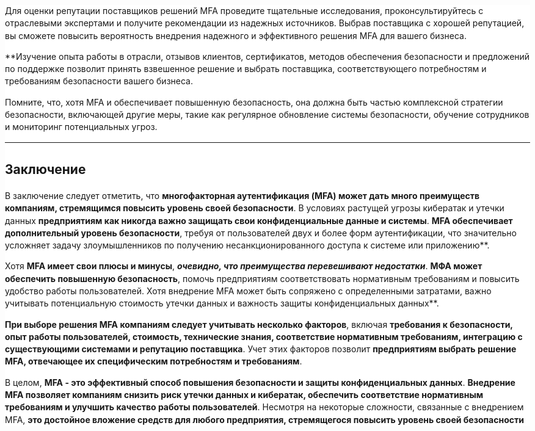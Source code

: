 Для оценки репутации поставщиков решений MFA проведите тщательные исследования, проконсультируйтесь с отраслевыми экспертами и получите рекомендации из надежных источников. Выбрав поставщика с хорошей репутацией, вы сможете повысить вероятность внедрения надежного и эффективного решения MFA для вашего бизнеса.

**Изучение опыта работы в отрасли, отзывов клиентов, сертификатов, методов обеспечения безопасности и предложений по поддержке позволит принять взвешенное решение и выбрать поставщика, соответствующего потребностям и требованиям безопасности вашего бизнеса.

Помните, что, хотя MFA и обеспечивает повышенную безопасность, она должна быть частью комплексной стратегии безопасности, включающей другие меры, такие как регулярное обновление системы безопасности, обучение сотрудников и мониторинг потенциальных угроз.
______


## Заключение
В заключение следует отметить, что **многофакторная аутентификация (MFA) может дать много преимуществ компаниям, стремящимся повысить уровень своей безопасности**. В условиях растущей угрозы кибератак и утечки данных **предприятиям как никогда важно защищать свои конфиденциальные данные и системы**. **MFA обеспечивает дополнительный уровень безопасности**, требуя от пользователей двух и более форм аутентификации, что значительно усложняет задачу злоумышленников по получению несанкционированного доступа к системе или приложению**.

Хотя **MFA имеет свои плюсы и минусы**, ***очевидно, что преимущества перевешивают недостатки***. **МФА может обеспечить повышенную безопасность**, помочь предприятиям соответствовать нормативным требованиям и повысить удобство работы пользователей. Хотя внедрение MFA может быть сопряжено с определенными затратами, важно учитывать потенциальную стоимость утечки данных и важность защиты конфиденциальных данных**.

**При выборе решения MFA компаниям следует учитывать несколько факторов**, включая **требования к безопасности, опыт работы пользователей, стоимость, технические знания, соответствие нормативным требованиям, интеграцию с существующими системами и репутацию поставщика**. Учет этих факторов позволит **предприятиям выбрать решение MFA, отвечающее их специфическим потребностям и требованиям**.

В целом, **MFA - это эффективный способ повышения безопасности и защиты конфиденциальных данных**. **Внедрение MFA позволяет компаниям снизить риск утечки данных и кибератак, обеспечить соответствие нормативным требованиям и улучшить качество работы пользователей**. Несмотря на некоторые сложности, связанные с внедрением MFA, **это достойное вложение средств для любого предприятия, стремящегося повысить уровень своей безопасности**
